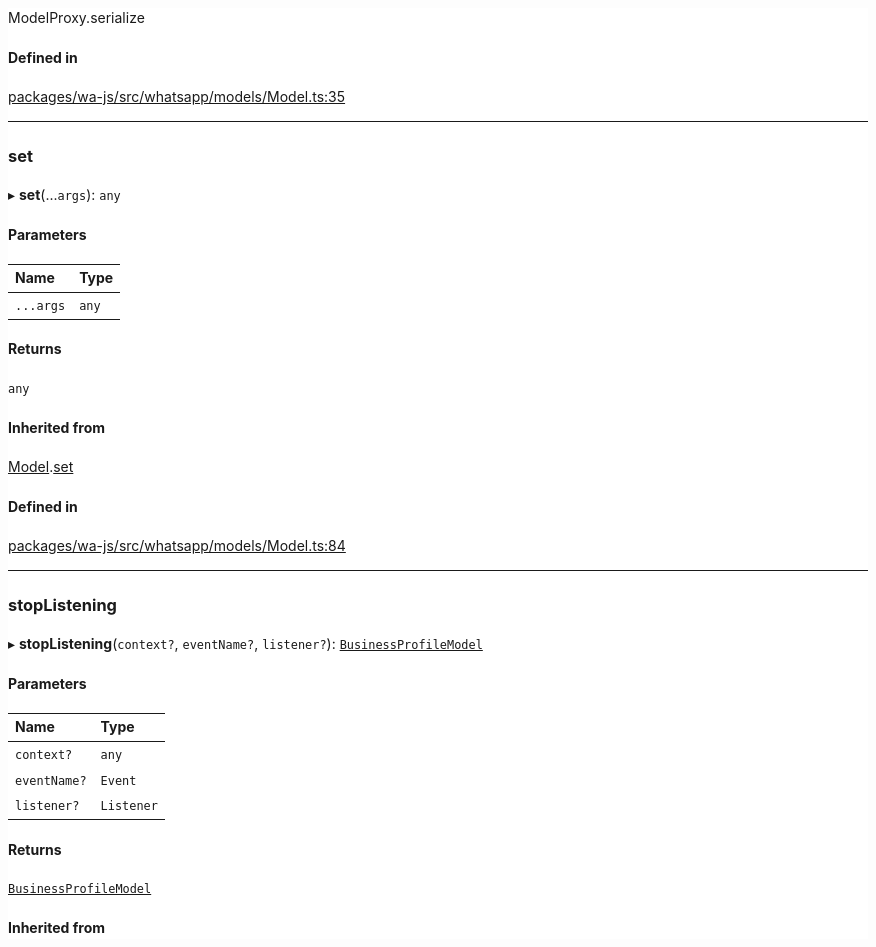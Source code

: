 ModelProxy.serialize

#### Defined in

[packages/wa-js/src/whatsapp/models/Model.ts:35](https://github.com/wppconnect-team/wa-js/blob/main/src/whatsapp/models/Model.ts#L35)

___

### set

▸ **set**(...`args`): `any`

#### Parameters

| Name | Type |
| :------ | :------ |
| `...args` | `any` |

#### Returns

`any`

#### Inherited from

[Model](whatsapp.Model.md).[set](whatsapp.Model.md#set)

#### Defined in

[packages/wa-js/src/whatsapp/models/Model.ts:84](https://github.com/wppconnect-team/wa-js/blob/main/src/whatsapp/models/Model.ts#L84)

___

### stopListening

▸ **stopListening**(`context?`, `eventName?`, `listener?`): [`BusinessProfileModel`](whatsapp.BusinessProfileModel.md)

#### Parameters

| Name | Type |
| :------ | :------ |
| `context?` | `any` |
| `eventName?` | `Event` |
| `listener?` | `Listener` |

#### Returns

[`BusinessProfileModel`](whatsapp.BusinessProfileModel.md)

#### Inherited from
